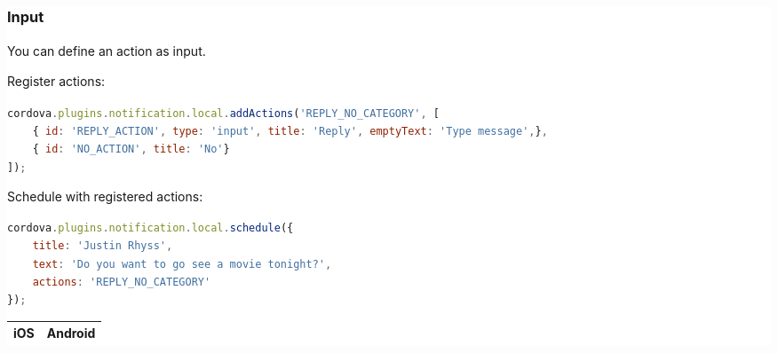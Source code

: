 ### Input

You can define an action as input.

Register actions:

```javascript
cordova.plugins.notification.local.addActions('REPLY_NO_CATEGORY', [
    { id: 'REPLY_ACTION', type: 'input', title: 'Reply', emptyText: 'Type message',},
    { id: 'NO_ACTION', title: 'No'}
]);
```

Schedule with registered actions:

```javascript
cordova.plugins.notification.local.schedule({
    title: 'Justin Rhyss',
    text: 'Do you want to go see a movie tonight?',
    actions: 'REPLY_NO_CATEGORY'
});
```

| iOS          | Android      |
| :----------- | :----------- |